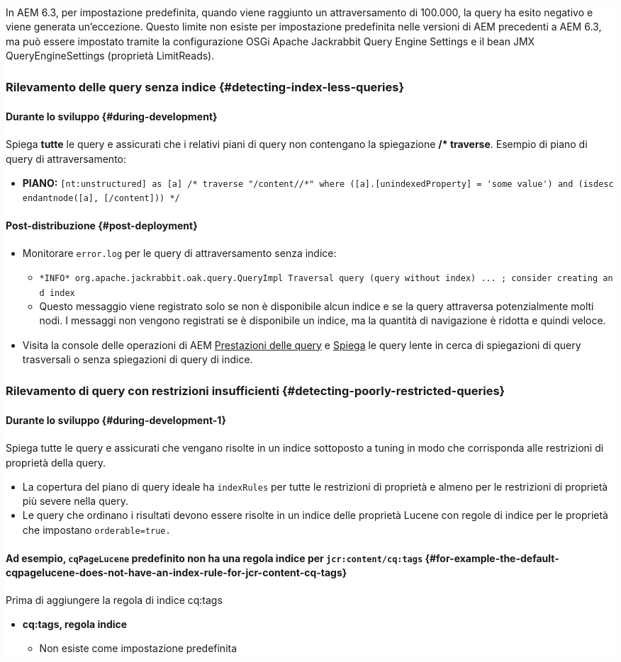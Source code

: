 In AEM 6.3, per impostazione predefinita, quando viene raggiunto un attraversamento di 100.000, la query ha esito negativo e viene generata un’eccezione. Questo limite non esiste per impostazione predefinita nelle versioni di AEM precedenti a AEM 6.3, ma può essere impostato tramite la configurazione OSGi Apache Jackrabbit Query Engine Settings e il bean JMX QueryEngineSettings (proprietà LimitReads).

### Rilevamento delle query senza indice {#detecting-index-less-queries}

#### Durante lo sviluppo {#during-development}

Spiega **tutte** le query e assicurati che i relativi piani di query non contengano la spiegazione **/&ast; traverse**. Esempio di piano di query di attraversamento:

* **PIANO:** `[nt:unstructured] as [a] /* traverse "/content//*" where ([a].[unindexedProperty] = 'some value') and (isdescendantnode([a], [/content])) */`

#### Post-distribuzione {#post-deployment}

* Monitorare `error.log` per le query di attraversamento senza indice:

   * `*INFO* org.apache.jackrabbit.oak.query.QueryImpl Traversal query (query without index) ... ; consider creating and index`
   * Questo messaggio viene registrato solo se non è disponibile alcun indice e se la query attraversa potenzialmente molti nodi. I messaggi non vengono registrati se è disponibile un indice, ma la quantità di navigazione è ridotta e quindi veloce.

* Visita la console delle operazioni di AEM [Prestazioni delle query](/help/sites-administering/operations-dashboard.md#query-performance) e [Spiega](/help/sites-administering/operations-dashboard.md#explain-query) le query lente in cerca di spiegazioni di query trasversali o senza spiegazioni di query di indice.

### Rilevamento di query con restrizioni insufficienti {#detecting-poorly-restricted-queries}

#### Durante lo sviluppo {#during-development-1}

Spiega tutte le query e assicurati che vengano risolte in un indice sottoposto a tuning in modo che corrisponda alle restrizioni di proprietà della query.

* La copertura del piano di query ideale ha `indexRules` per tutte le restrizioni di proprietà e almeno per le restrizioni di proprietà più severe nella query.
* Le query che ordinano i risultati devono essere risolte in un indice delle proprietà Lucene con regole di indice per le proprietà che impostano `orderable=true.`

#### Ad esempio, `cqPageLucene` predefinito non ha una regola indice per `jcr:content/cq:tags` {#for-example-the-default-cqpagelucene-does-not-have-an-index-rule-for-jcr-content-cq-tags}

Prima di aggiungere la regola di indice cq:tags

* **cq:tags, regola indice**

   * Non esiste come impostazione predefinita
